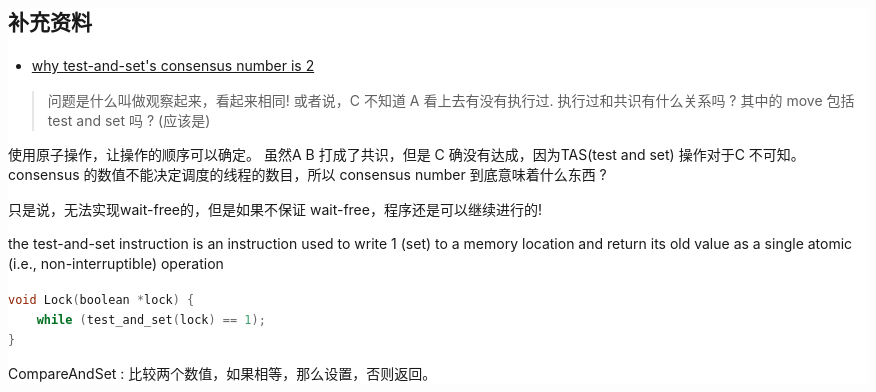 
## 补充资料
- [why test-and-set's consensus number is 2](https://cs.stackexchange.com/questions/33031/why-is-the-consensus-number-for-test-and-set-2)

> 问题是什么叫做观察起来，看起来相同!
> 或者说，C 不知道 A 看上去有没有执行过.
> 执行过和共识有什么关系吗 ?
> 其中的 move 包括 test and set 吗 ? (应该是)


使用原子操作，让操作的顺序可以确定。
虽然A B 打成了共识，但是 C 确没有达成，因为TAS(test and set) 操作对于C 不可知。
consensus 的数值不能决定调度的线程的数目，所以 consensus number 到底意味着什么东西 ?

只是说，无法实现wait-free的，但是如果不保证 wait-free，程序还是可以继续进行的!

the test-and-set instruction is an instruction used to write 1 (set) to a memory location and return its old value as a single atomic (i.e., non-interruptible) operation
```c
void Lock(boolean *lock) {
    while (test_and_set(lock) == 1);
}
```

CompareAndSet : 比较两个数值，如果相等，那么设置，否则返回。
